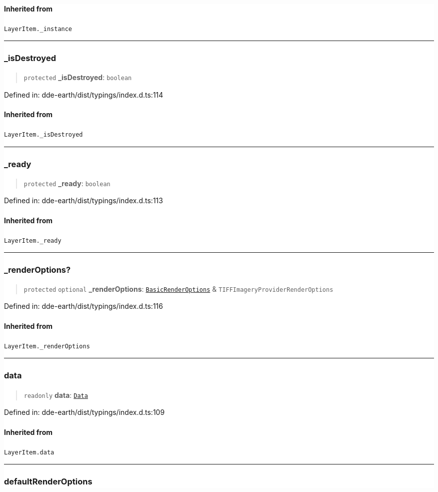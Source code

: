 #### Inherited from

`LayerItem._instance`

***

### \_isDestroyed

> `protected` **\_isDestroyed**: `boolean`

Defined in: dde-earth/dist/typings/index.d.ts:114

#### Inherited from

`LayerItem._isDestroyed`

***

### \_ready

> `protected` **\_ready**: `boolean`

Defined in: dde-earth/dist/typings/index.d.ts:113

#### Inherited from

`LayerItem._ready`

***

### \_renderOptions?

> `protected` `optional` **\_renderOptions**: [`BasicRenderOptions`](../TIFF-Loader-Plugin-API/namespaces/TIFFLayerItem/type-aliases/BasicRenderOptions.md) & `TIFFImageryProviderRenderOptions`

Defined in: dde-earth/dist/typings/index.d.ts:116

#### Inherited from

`LayerItem._renderOptions`

***

### data

> `readonly` **data**: [`Data`](../TIFF-Loader-Plugin-API/namespaces/TIFFLayerItem/type-aliases/Data.md)

Defined in: dde-earth/dist/typings/index.d.ts:109

#### Inherited from

`LayerItem.data`

***

### defaultRenderOptions
